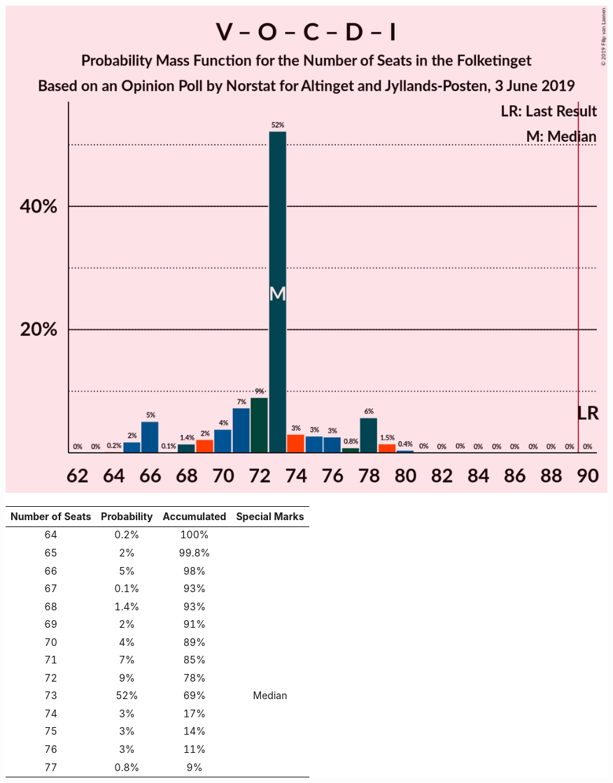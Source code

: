![Graph with seats probability mass function not yet produced](2019-06-03-Norstat-coalitions-seats-pmf-v–o–c–d–i.png "Seats Probability Mass Function")

| Number of Seats | Probability | Accumulated | Special Marks |
|:---------------:|:-----------:|:-----------:|:-------------:|
| 64 | 0.2% | 100% |  |
| 65 | 2% | 99.8% |  |
| 66 | 5% | 98% |  |
| 67 | 0.1% | 93% |  |
| 68 | 1.4% | 93% |  |
| 69 | 2% | 91% |  |
| 70 | 4% | 89% |  |
| 71 | 7% | 85% |  |
| 72 | 9% | 78% |  |
| 73 | 52% | 69% | Median |
| 74 | 3% | 17% |  |
| 75 | 3% | 14% |  |
| 76 | 3% | 11% |  |
| 77 | 0.8% | 9% |  |